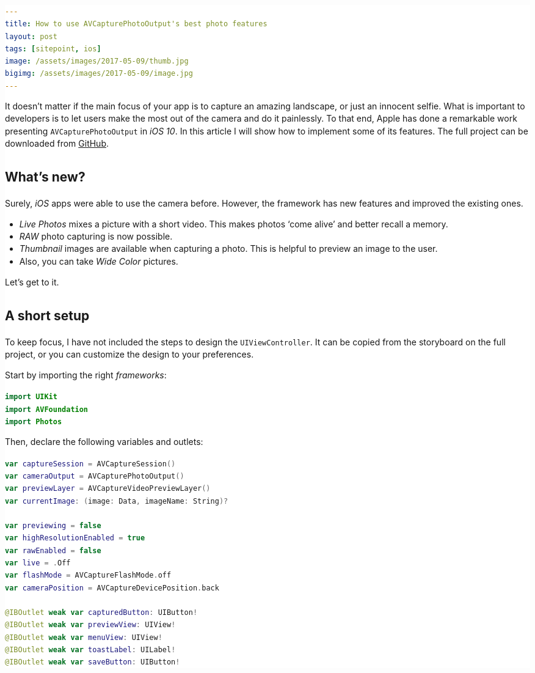 ```yaml
---
title: How to use AVCapturePhotoOutput's best photo features
layout: post
tags: [sitepoint, ios]
image: /assets/images/2017-05-09/thumb.jpg
bigimg: /assets/images/2017-05-09/image.jpg
---
```


It doesn’t matter if the main focus of your app is to capture an amazing landscape, or just an innocent selfie. What is important to developers is to let users make the most out of the camera and do it painlessly. To that end, Apple has done a remarkable work presenting `AVCapturePhotoOutput` in *iOS 10*. In this article I will show how to implement some of its features. The full project can be downloaded from [GitHub](https://github.com/sitepoint-editors/PhotoShot).

## What’s new?

Surely, *iOS* apps were able to use the camera before. However, the framework has new features and improved the existing ones.

* *Live Photos* mixes a picture with a short video. This makes photos ‘come alive’ and better recall a memory.
* *RAW* photo capturing is now possible.
* *Thumbnail* images are available when capturing a photo. This is helpful to preview an image to the user.
* Also, you can take *Wide Color* pictures.

Let’s get to it.

## A short setup

To keep focus, I have not included the steps to design the `UIViewController`. It can be copied from the storyboard on the full project, or you can customize the design to your preferences.

Start by importing the right *frameworks*:

```swift
import UIKit
import AVFoundation
import Photos
```

Then, declare the following variables and outlets:

```swift
var captureSession = AVCaptureSession()
var cameraOutput = AVCapturePhotoOutput()
var previewLayer = AVCaptureVideoPreviewLayer()
var currentImage: (image: Data, imageName: String)?

var previewing = false
var highResolutionEnabled = true
var rawEnabled = false
var live = .Off
var flashMode = AVCaptureFlashMode.off
var cameraPosition = AVCaptureDevicePosition.back

@IBOutlet weak var capturedButton: UIButton!
@IBOutlet weak var previewView: UIView!
@IBOutlet weak var menuView: UIView!
@IBOutlet weak var toastLabel: UILabel!
@IBOutlet weak var saveButton: UIButton!
```
